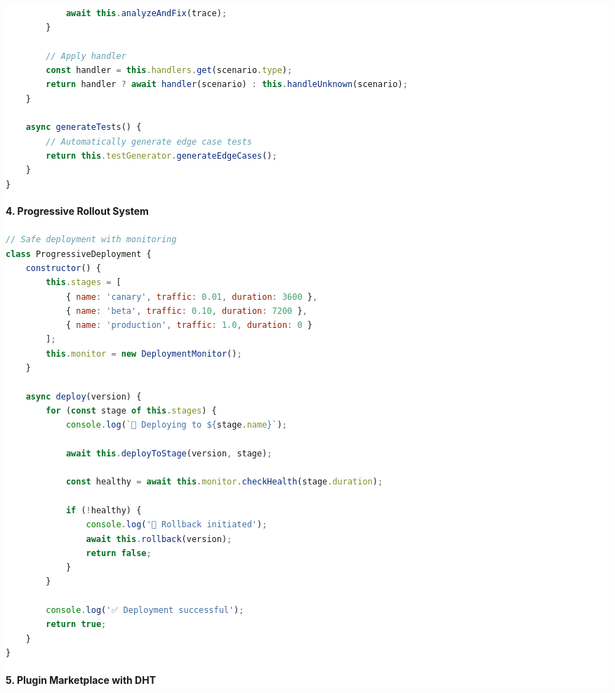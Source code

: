 ```javascript
            await this.analyzeAndFix(trace);
        }
        
        // Apply handler
        const handler = this.handlers.get(scenario.type);
        return handler ? await handler(scenario) : this.handleUnknown(scenario);
    }
    
    async generateTests() {
        // Automatically generate edge case tests
        return this.testGenerator.generateEdgeCases();
    }
}
```

#### 4. Progressive Rollout System

```javascript
// Safe deployment with monitoring
class ProgressiveDeployment {
    constructor() {
        this.stages = [
            { name: 'canary', traffic: 0.01, duration: 3600 },
            { name: 'beta', traffic: 0.10, duration: 7200 },
            { name: 'production', traffic: 1.0, duration: 0 }
        ];
        this.monitor = new DeploymentMonitor();
    }
    
    async deploy(version) {
        for (const stage of this.stages) {
            console.log(`🚀 Deploying to ${stage.name}`);
            
            await this.deployToStage(version, stage);
            
            const healthy = await this.monitor.checkHealth(stage.duration);
            
            if (!healthy) {
                console.log('🚨 Rollback initiated');
                await this.rollback(version);
                return false;
            }
        }
        
        console.log('✅ Deployment successful');
        return true;
    }
}
```

#### 5. Plugin Marketplace with DHT
